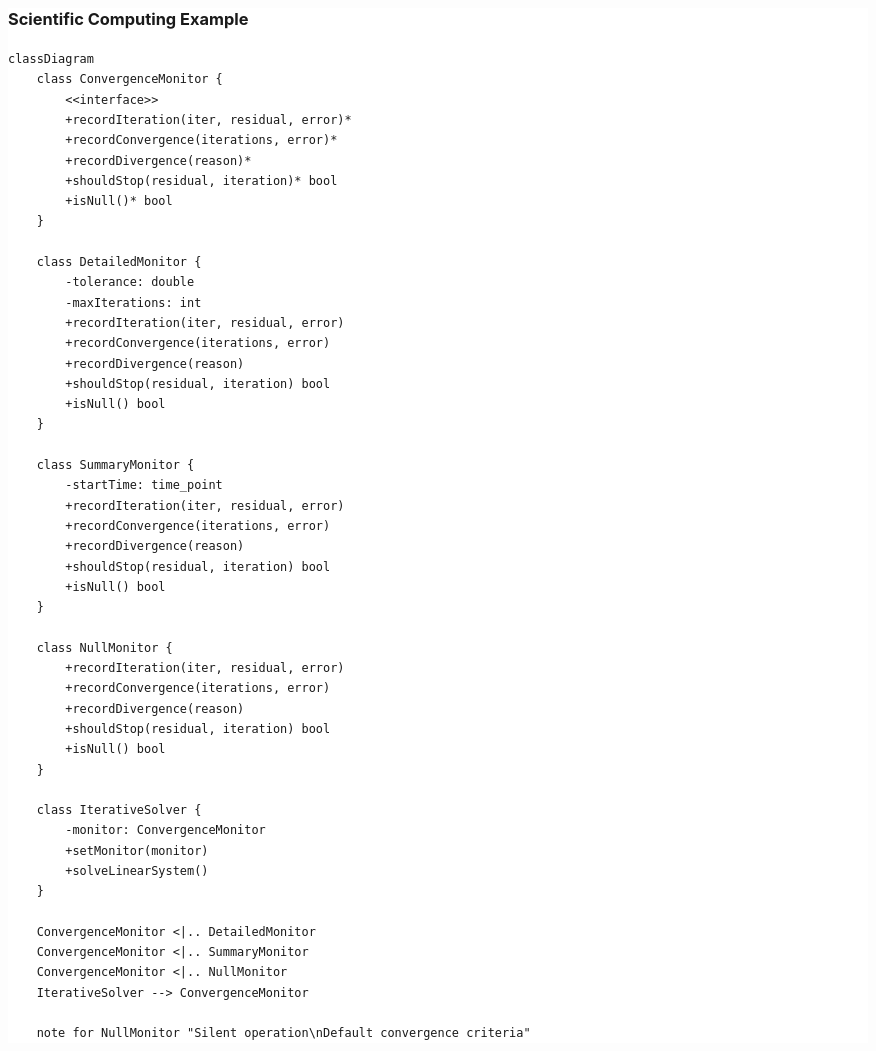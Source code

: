 ### Scientific Computing Example

```mermaid
classDiagram
    class ConvergenceMonitor {
        <<interface>>
        +recordIteration(iter, residual, error)*
        +recordConvergence(iterations, error)*
        +recordDivergence(reason)*
        +shouldStop(residual, iteration)* bool
        +isNull()* bool
    }
    
    class DetailedMonitor {
        -tolerance: double
        -maxIterations: int
        +recordIteration(iter, residual, error)
        +recordConvergence(iterations, error)
        +recordDivergence(reason)
        +shouldStop(residual, iteration) bool
        +isNull() bool
    }
    
    class SummaryMonitor {
        -startTime: time_point
        +recordIteration(iter, residual, error)
        +recordConvergence(iterations, error)
        +recordDivergence(reason)
        +shouldStop(residual, iteration) bool
        +isNull() bool
    }
    
    class NullMonitor {
        +recordIteration(iter, residual, error)
        +recordConvergence(iterations, error)
        +recordDivergence(reason)
        +shouldStop(residual, iteration) bool
        +isNull() bool
    }
    
    class IterativeSolver {
        -monitor: ConvergenceMonitor
        +setMonitor(monitor)
        +solveLinearSystem()
    }
    
    ConvergenceMonitor <|.. DetailedMonitor
    ConvergenceMonitor <|.. SummaryMonitor
    ConvergenceMonitor <|.. NullMonitor
    IterativeSolver --> ConvergenceMonitor
    
    note for NullMonitor "Silent operation\nDefault convergence criteria"
```
